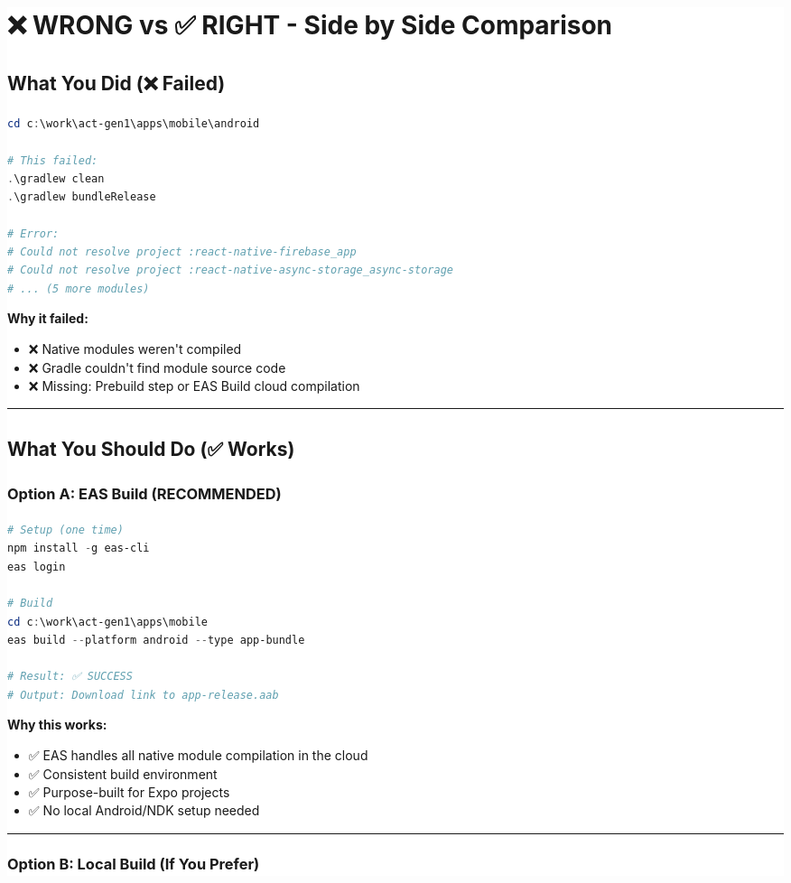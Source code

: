 # ❌ WRONG vs ✅ RIGHT - Side by Side Comparison

## What You Did (❌ Failed)

```powershell
cd c:\work\act-gen1\apps\mobile\android

# This failed:
.\gradlew clean
.\gradlew bundleRelease

# Error:
# Could not resolve project :react-native-firebase_app
# Could not resolve project :react-native-async-storage_async-storage
# ... (5 more modules)
```

**Why it failed:**
- ❌ Native modules weren't compiled
- ❌ Gradle couldn't find module source code
- ❌ Missing: Prebuild step or EAS Build cloud compilation

---

## What You Should Do (✅ Works)

### Option A: EAS Build (RECOMMENDED)

```powershell
# Setup (one time)
npm install -g eas-cli
eas login

# Build
cd c:\work\act-gen1\apps\mobile
eas build --platform android --type app-bundle

# Result: ✅ SUCCESS
# Output: Download link to app-release.aab
```

**Why this works:**
- ✅ EAS handles all native module compilation in the cloud
- ✅ Consistent build environment
- ✅ Purpose-built for Expo projects
- ✅ No local Android/NDK setup needed

---

### Option B: Local Build (If You Prefer)
